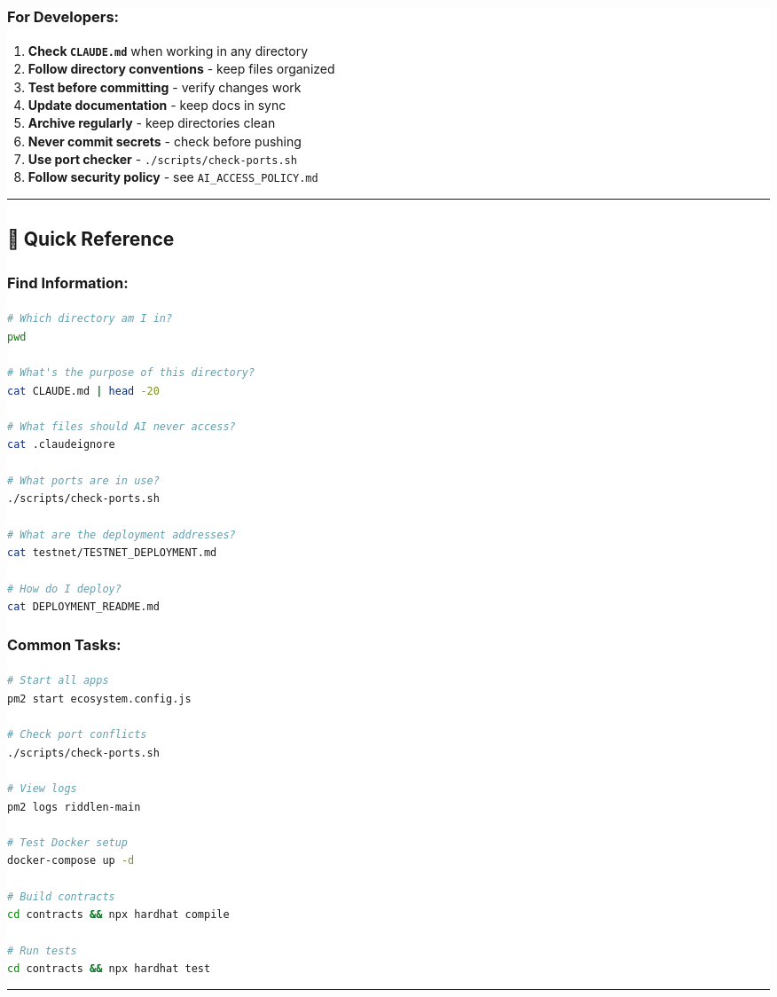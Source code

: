 ### For Developers:
1. **Check `CLAUDE.md`** when working in any directory
2. **Follow directory conventions** - keep files organized
3. **Test before committing** - verify changes work
4. **Update documentation** - keep docs in sync
5. **Archive regularly** - keep directories clean
6. **Never commit secrets** - check before pushing
7. **Use port checker** - `./scripts/check-ports.sh`
8. **Follow security policy** - see `AI_ACCESS_POLICY.md`

---

## 🚀 Quick Reference

### Find Information:
```bash
# Which directory am I in?
pwd

# What's the purpose of this directory?
cat CLAUDE.md | head -20

# What files should AI never access?
cat .claudeignore

# What ports are in use?
./scripts/check-ports.sh

# What are the deployment addresses?
cat testnet/TESTNET_DEPLOYMENT.md

# How do I deploy?
cat DEPLOYMENT_README.md
```

### Common Tasks:
```bash
# Start all apps
pm2 start ecosystem.config.js

# Check port conflicts
./scripts/check-ports.sh

# View logs
pm2 logs riddlen-main

# Test Docker setup
docker-compose up -d

# Build contracts
cd contracts && npx hardhat compile

# Run tests
cd contracts && npx hardhat test
```

---